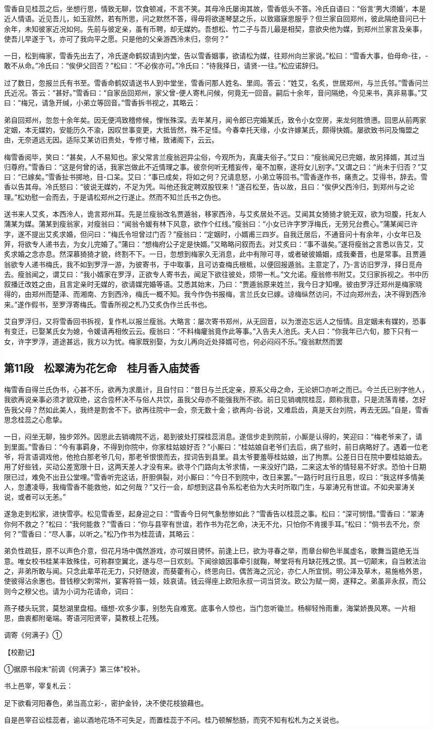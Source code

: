 雪香自见桂蕊之后，坐想行思，情致无聊，饮食顿减，不言不笑。其母冷氏屡询其故，雪香低头不答。冷氏自语曰：“俗言‘男大须婚’，本是近人情语。近见吾儿，如玉寂然，若有所思，问之默然不答，得毋将欲遂琴瑟之乐，以致寤寐思服乎？但兰家自回郑州，彼此隔绝音问已十余年，未知彼家近况如何。先前与彼定亲，虽有币聘，却无媒妁。吾想松、竹二子与吾儿最是相契，意欲央他为媒，到郑州兰家言及亲事，使吾儿早遂于飞，亦可了我向平之愿。只是他的父亲游西泠未归，奈何？”  

一日，松到梅家，雪香先出去了，冷氏遂命鹤奴请到内堂，告以雪香姻事，欲请松为媒，往郑州向兰家说。”松曰：“雪香大事，伯母命-往，-敢不从命。”冷氏曰：“俟伊父回否？”松曰：“不必俟亦可。”冷氏曰：“待我择日，请贤-一往。”松应诺辞归。  

过了数日，忽报兰氏有书至。雪香命鹤奴请送书人到中堂坐，雪香问那人姓名、里闾。答云：“姓艾，名炙，世居郑州，与兰氏邻。”雪香问兰氏近况。答云：“甚好。”雪香曰：“自家岳回郑州，家父曾-便人寄札问候，何竟无一回音。嗣后十余年，音问隔绝，今见来书，真非易事。”艾曰：“梅兄，请急开缄，小弟立等回音。”雪香拆书视之，其略云：  

弟自回郑州，忽忽十余年矣。因无便鸿致稽修候，悝怅殊深。去年某月，闻令郎已完婚某氏，致令小女空房，来龙何胜愤懑。回思从前两家定姻，本无媒妁，安能历久不渝，因叹世事变更，大抵皆然，殊不足怪。今春幸托天缘，小女许嫁某氏，颇得快婿。屡欲致书问及悔盟之由，无奈道远无因。适际艾某访旧贵处，专修寸楮，致诸阁下，云云。  

梅雪香阅毕，笑曰：“甚矣，人不易知也。家父常言兰瘦翁迥异尘俗，今观所为，真庸夫俗子。”艾曰：“瘦翁闻兄已完姻，故另择婿，其过当归尊府。”雪香曰：“这是何曾的话，我家岂做此不近情理之事。彼奈何听无稽妄传，毫不加察，遂将女儿别字。”又谓之曰：“尚未于归否？”艾曰：“已嫁矣。”雪香扯书掷地，目-口呆。艾曰：“事已成矣，将如之何？兄请息怒，小弟立等回书。”雪香遂作书，痛责之。艾得书，辞去。雪香以告其母。冷氏怒曰：“彼说无媒妁，不足为凭。叫他还我定聘双股钗来！”遂召松至，告以故，且曰：“俟伊父西泠归，到郑州与之论理。”松劝慰一会而去，于是请松郑州之行遂止。然而不知兰氏书之伪也。  

送书来人艾炙，本西泠人，诡言郑州耳。先是兰瘦翁改名贾遁翁，移家西泠，与艾炙居处不远。艾闻其女猗猗才貌无双，欲为坦腹，托友人蒲某为媒。蒲某到瘦翁家，对瘦翁曰：“闻翁令媛有林下风意，欲作个红线。”瘦翁曰：“小女已许字罗浮梅氏，无劳兄台费心。”蒲某闻已许字，遂不提出艾炙求婚，但问曰：“梅氏令坦曾过门否？”瘦翁曰：“定姻时，小婿甫三四岁。自我迁居后，不通音问十有余年，小女年已及笄，将欲专人递书去，为女儿完婚了。”蒲曰：“想梅府公子定是快婿。”又略略问叙而去。对艾炙曰：“事不谐矣。”遂将瘦翁之言悉以告艾，艾炙求婚之念亦息。然深慕猗猗才貌，终割不下。一日，忽想到梅家久无消息，此中有隙可寻，或者破彼婚姻，成我秦晋，也是常事。且贾遁翁欲专人递书梅氏，我不如到罗浮一游，为彼寄书，于中取事，且可访查梅氏根柢，以便回报遁翁。主意定了，乃-言访旧罗浮，择日觅舟去。瘦翁闻之，谓艾曰：“我小婿家在罗浮，正欲专人寄书去，闻足下欲往彼处，烦带一札。”文允诺。瘦翁修书附艾。艾归家拆视之。书中历叙播迁改姓之由，且言定亲时无媒的，欲请媒完婚等语。艾悉其始末，乃曰：“贾遁翁原来姓兰，我今日才知哩。彼由罗浮迁郑州是梅家晓得的，由郑州而楚泽、而湘南、方到西泠，梅氏一概不知。我今作伪书报梅，言兰氏女已嫁。谅梅纵然访问，不过向郑州去，决不得到西泠来。”遂作假书，至罗浮寄梅氏。雪香所视之札乃艾炙伪作兰氏书也。  

艾自罗浮归，又将雪香回书拆视，复作札以报兰瘦翁。大略言：屡次寄书郑州，从无回音，以为泄迩忘远人之恒情。且定姻未有媒妁，恐事有变迁，已娶某氏女为媳，令媛请再相攸云云。瘦翁曰：“不料梅癯翁竟作此等事。”入告夫人池氏。夫人曰：“你我年已六旬，膝下只有一女，许字罗浮，道途甚远，我方以为忧。梅家既别娶，为女儿再向近处择婿可也，何必闷闷不乐。”瘦翁默然而罢  

## 第11段　松翠涛为花乞命　桂月香入庙焚香  

梅雪香自得兰氏伪书，心甚不乐，欲再为求凰计，且自忖曰：“昔日与兰氏定亲，原系父母之命，无论妍□亦听之而已。今兰氏已别字他人，我欲再说亲事必须才貌双绝，这合卺杯决不与俗人共饮，虽我父母亦不能强我所不欲。前日见销魂院桂蕊，颇称我意，只是流落青楼，怎好告我父母？然如此美人，我终是割舍不下。欲再往院中一会，奈无数十金；欲再向-谷说，又难启齿，真是天台刘院，再去无因。”自是，雪香思念桂蕊之心愈挚。  

一日，闷坐无聊，独步郊外。因思此去销魂院不远，曷到彼处打探桂蕊消息。遂信步走到院前，小厮是认得的，笑迎曰：“梅老爷来了，请到里面。”雪香曰：“今有事羁身，不得到你院中，你家桂姑娘好否？”小厮曰：“桂姑娘自老爷们去后，病了些时，前日病略好了。遇着一位老爷，将言语调戏他，他抢白那老爷几句，那老爷恨恨而去，捏词告到县里。县太爷要羞辱桂姑娘，出了拘票。公差日日在院中要桂姑娘去。用了好些钱，买动公差宽限十日，这两天差人才没有来。欲寻个门路向太爷求情，一来没好门路，二来这太爷的情轻易不好求。恐怕十日期限已过，难免不出丑公堂哩。”雪香听完这话，肝胆俱裂，对小厮曰：“今日不到院中，改日来罢。”一路行时且行且思，叹曰：“我这样多情美人，忽遭凌辱，我梅雪香不能救他，如之何哉？”又行一会，却想到这县令系松老伯为大夫时所取门生，与翠涛兄有世谊。不如央翠涛关说，或者可以无恙。”  

遂急走到松家，进快雪亭。松见雪香至，起身迎之曰：“雪香今日何气象愁惨如此？”雪香告以桂蕊之事。松曰：“深可悯惜。”雪香曰：“翠涛你何不救之？”松曰：“我何能救？”雪香曰：“你与县宰有世谊，若作书为花乞命，决无不允，只怕你不肯援手耳。”松曰：“倘书去不允，奈何？”雪香曰：“尽人事，以听之。”松乃作书为桂蕊请，其略云：  

弟负性疏狂，原不以声色介意，但花月场中偶然游戏，亦可娱目骋怀。前逢上巳，欲为寻春之举，而章台柳色半属虚名，歌舞当筵绝无当意。唯女校书桂某丰致殊佳，可称群空翼北，遂与尽一日欢刻。下闻徐娘因事牵引就鞠，琴堂将有月缺花残之恨。其一切颠末，自当敕法治之，非弟所敢与闻。只念此辈苹花无力，只好随波，而葵藿有心，终思向日。偶苦海之沉沦，亦仁人所宜悯。明公泽及草木，易施格外恩，使彼得沾余惠也。昔钱穆父刺常州，宴客将笞一妓，妓哀请。钱云得座上欧阳永叔一词当贷汝。欧公为赋一阕，遂释之。弟虽非永叔，而公则今之穆父也。请为小词为花请命，词曰：  

燕子楼头玩赏，莫愁湖里盘桓。缅想-欢多少事，别愁先自难宽。底事令人惊也，当门忽听锄兰。杨柳轻怜雨重，海棠娇畏风寒。一片相思，曲衷都附毫端。寄语河阳贤宰，莫教枝上花残。  

调寄《何满子》①  

【校勘记】  

①据原书段末“前调《何满子》第三体”校补。  

书上邑宰，宰复札云：  

足下欲看河阳春色，弟当高立彩-，密护金铃，决不使花枝狼藉也。  

自是邑宰召讼桂蕊者，谕以酒地花场不可失足，而置桂蕊于不问。桂乃顿解愁肠，而究不知有松札为之关说也。  

